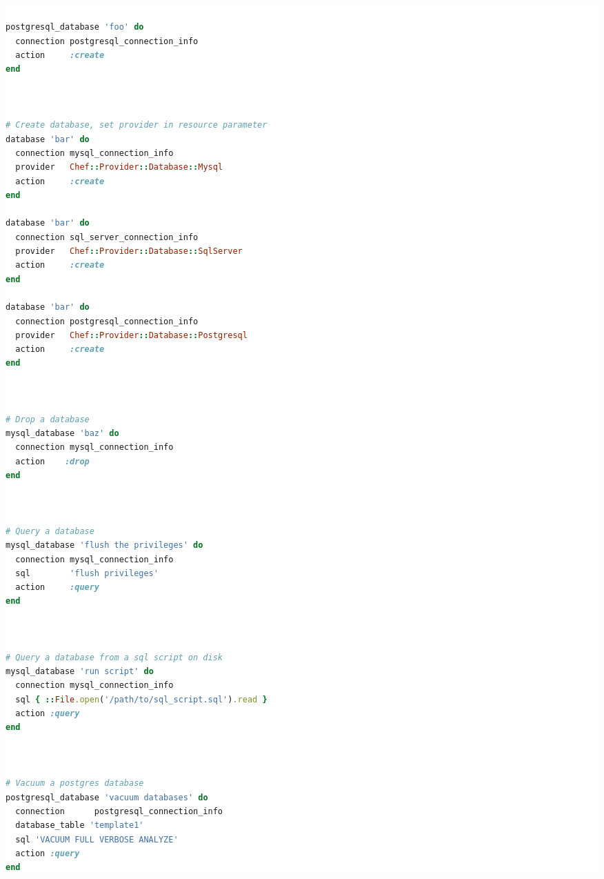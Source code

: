 ```ruby

postgresql_database 'foo' do
  connection postgresql_connection_info
  action     :create
end



# Create database, set provider in resource parameter
database 'bar' do
  connection mysql_connection_info
  provider   Chef::Provider::Database::Mysql
  action     :create
end

database 'bar' do
  connection sql_server_connection_info
  provider   Chef::Provider::Database::SqlServer
  action     :create
end

database 'bar' do
  connection postgresql_connection_info
  provider   Chef::Provider::Database::Postgresql
  action     :create
end



# Drop a database
mysql_database 'baz' do
  connection mysql_connection_info
  action    :drop
end



# Query a database
mysql_database 'flush the privileges' do
  connection mysql_connection_info
  sql        'flush privileges'
  action     :query
end



# Query a database from a sql script on disk
mysql_database 'run script' do
  connection mysql_connection_info
  sql { ::File.open('/path/to/sql_script.sql').read }
  action :query
end



# Vacuum a postgres database
postgresql_database 'vacuum databases' do
  connection      postgresql_connection_info
  database_table 'template1'
  sql 'VACUUM FULL VERBOSE ANALYZE'
  action :query
end
```